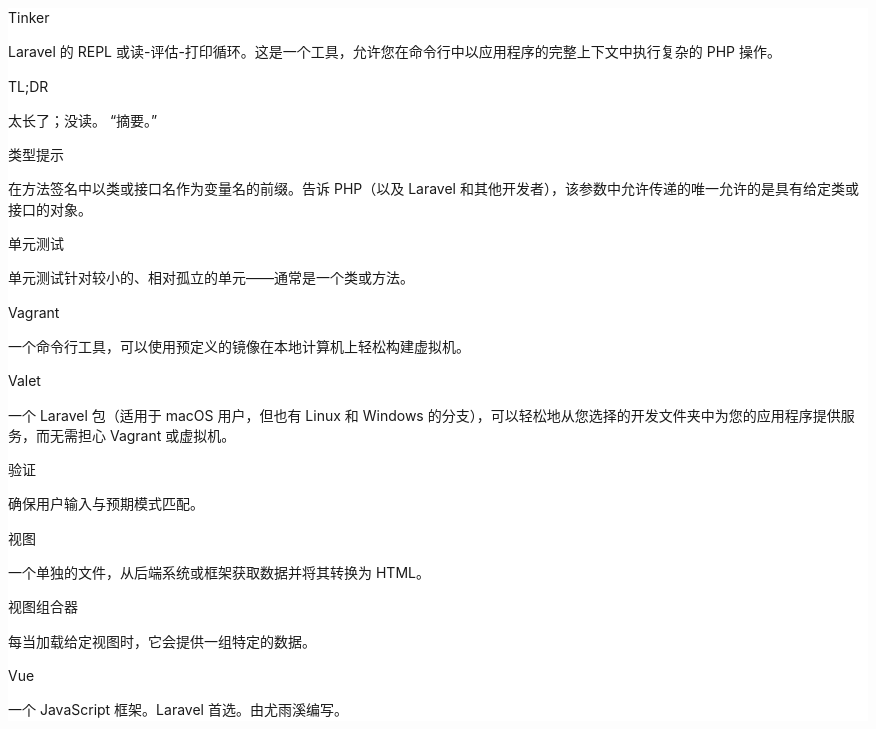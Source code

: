 Tinker

Laravel 的 REPL 或读-评估-打印循环。这是一个工具，允许您在命令行中以应用程序的完整上下文中执行复杂的 PHP 操作。

TL;DR

太长了；没读。 “摘要。”

类型提示

在方法签名中以类或接口名作为变量名的前缀。告诉 PHP（以及 Laravel 和其他开发者），该参数中允许传递的唯一允许的是具有给定类或接口的对象。

单元测试

单元测试针对较小的、相对孤立的单元——通常是一个类或方法。

Vagrant

一个命令行工具，可以使用预定义的镜像在本地计算机上轻松构建虚拟机。

Valet

一个 Laravel 包（适用于 macOS 用户，但也有 Linux 和 Windows 的分支），可以轻松地从您选择的开发文件夹中为您的应用程序提供服务，而无需担心 Vagrant 或虚拟机。

验证

确保用户输入与预期模式匹配。

视图

一个单独的文件，从后端系统或框架获取数据并将其转换为 HTML。

视图组合器

每当加载给定视图时，它会提供一组特定的数据。

Vue

一个 JavaScript 框架。Laravel 首选。由尤雨溪编写。
